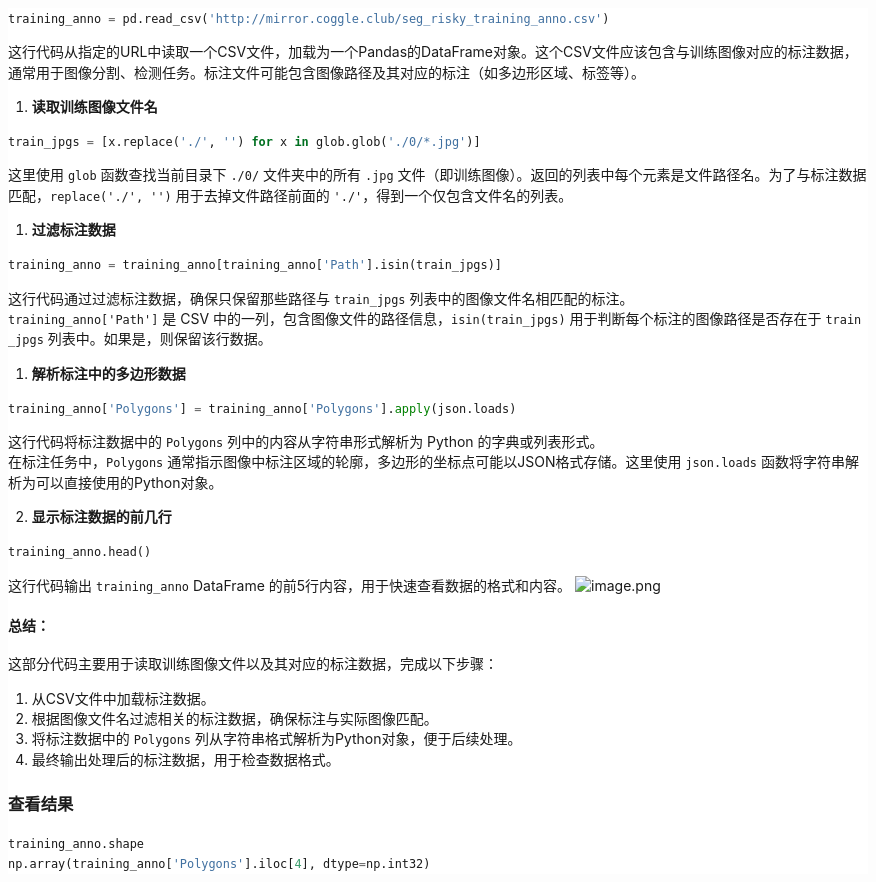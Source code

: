 ```python
training_anno = pd.read_csv('http://mirror.coggle.club/seg_risky_training_anno.csv')
```

这行代码从指定的URL中读取一个CSV文件，加载为一个Pandas的DataFrame对象。这个CSV文件应该包含与训练图像对应的标注数据，通常用于图像分割、检测任务。标注文件可能包含图像路径及其对应的标注（如多边形区域、标签等）。

1. **读取训练图像文件名**

```python
train_jpgs = [x.replace('./', '') for x in glob.glob('./0/*.jpg')]
```

这里使用 `glob` 函数查找当前目录下 `./0/` 文件夹中的所有 `.jpg` 文件（即训练图像）。返回的列表中每个元素是文件路径名。为了与标注数据匹配，`replace('./', '')` 用于去掉文件路径前面的 `'./'`，得到一个仅包含文件名的列表。

1. **过滤标注数据**

```python
training_anno = training_anno[training_anno['Path'].isin(train_jpgs)]
```

这行代码通过过滤标注数据，确保只保留那些路径与 `train_jpgs` 列表中的图像文件名相匹配的标注。  
`training_anno['Path']` 是 CSV 中的一列，包含图像文件的路径信息，`isin(train_jpgs)` 用于判断每个标注的图像路径是否存在于 `train_jpgs` 列表中。如果是，则保留该行数据。

1. **解析标注中的多边形数据**

```python
training_anno['Polygons'] = training_anno['Polygons'].apply(json.loads)
```

这行代码将标注数据中的 `Polygons` 列中的内容从字符串形式解析为 Python 的字典或列表形式。  
在标注任务中，`Polygons` 通常指示图像中标注区域的轮廓，多边形的坐标点可能以JSON格式存储。这里使用 `json.loads` 函数将字符串解析为可以直接使用的Python对象。

2. **显示标注数据的前几行**

```python
training_anno.head()
```

这行代码输出 `training_anno` DataFrame 的前5行内容，用于快速查看数据的格式和内容。
![image.png](https://cdn.jsdelivr.net/gh/BlackJack0083/image@main/img/20241010112811.png)

#### 总结：

这部分代码主要用于读取训练图像文件以及其对应的标注数据，完成以下步骤：

1. 从CSV文件中加载标注数据。
2. 根据图像文件名过滤相关的标注数据，确保标注与实际图像匹配。
3. 将标注数据中的 `Polygons` 列从字符串格式解析为Python对象，便于后续处理。
4. 最终输出处理后的标注数据，用于检查数据格式。

### 查看结果

```python
training_anno.shape
np.array(training_anno['Polygons'].iloc[4], dtype=np.int32)
```
